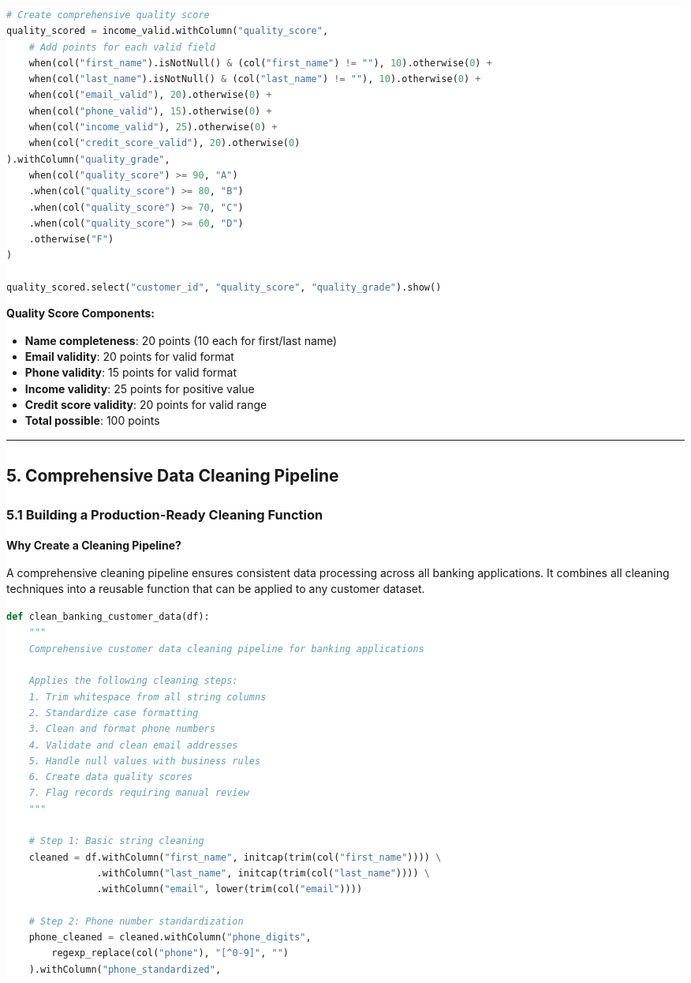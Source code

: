```python
# Create comprehensive quality score
quality_scored = income_valid.withColumn("quality_score",
    # Add points for each valid field
    when(col("first_name").isNotNull() & (col("first_name") != ""), 10).otherwise(0) +
    when(col("last_name").isNotNull() & (col("last_name") != ""), 10).otherwise(0) +
    when(col("email_valid"), 20).otherwise(0) +
    when(col("phone_valid"), 15).otherwise(0) +
    when(col("income_valid"), 25).otherwise(0) +
    when(col("credit_score_valid"), 20).otherwise(0)
).withColumn("quality_grade",
    when(col("quality_score") >= 90, "A")
    .when(col("quality_score") >= 80, "B")
    .when(col("quality_score") >= 70, "C")
    .when(col("quality_score") >= 60, "D")
    .otherwise("F")
)

quality_scored.select("customer_id", "quality_score", "quality_grade").show()
```

**Quality Score Components:**

- **Name completeness**: 20 points (10 each for first/last name)
- **Email validity**: 20 points for valid format
- **Phone validity**: 15 points for valid format
- **Income validity**: 25 points for positive value
- **Credit score validity**: 20 points for valid range
- **Total possible**: 100 points

------

## 5. Comprehensive Data Cleaning Pipeline

### 5.1 Building a Production-Ready Cleaning Function

**Why Create a Cleaning Pipeline?**

A comprehensive cleaning pipeline ensures consistent data processing across all banking applications. It combines all cleaning techniques into a reusable function that can be applied to any customer dataset.

```python
def clean_banking_customer_data(df):
    """
    Comprehensive customer data cleaning pipeline for banking applications
    
    Applies the following cleaning steps:
    1. Trim whitespace from all string columns
    2. Standardize case formatting
    3. Clean and format phone numbers
    4. Validate and clean email addresses
    5. Handle null values with business rules
    6. Create data quality scores
    7. Flag records requiring manual review
    """
    
    # Step 1: Basic string cleaning
    cleaned = df.withColumn("first_name", initcap(trim(col("first_name")))) \
                .withColumn("last_name", initcap(trim(col("last_name")))) \
                .withColumn("email", lower(trim(col("email"))))
    
    # Step 2: Phone number standardization
    phone_cleaned = cleaned.withColumn("phone_digits", 
        regexp_replace(col("phone"), "[^0-9]", "")
    ).withColumn("phone_standardized",
```